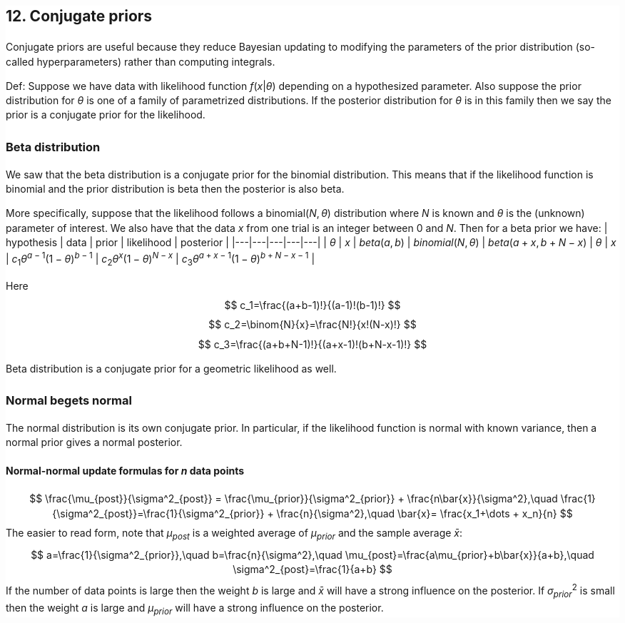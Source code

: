 ## 12. Conjugate priors
Conjugate priors are useful because they reduce Bayesian updating to modifying the parameters of the prior distribution (so-called hyperparameters) rather than computing integrals. 

Def: Suppose we have data with likelihood function $f(x|\theta)$ depending on a hypothesized parameter. Also suppose the prior distribution for $\theta$ is one of a family of parametrized distributions. If the posterior distribution for $\theta$ is in this family then we say the prior is a conjugate prior for the likelihood. 


### Beta distribution

We saw that the beta distribution is a conjugate prior for the binomial distribution. This means that if the likelihood function is binomial and the prior distribution is beta then the posterior is also beta. 

More specifically, suppose that the likelihood follows a binomial($N, \theta$) distribution where $N$ is known and $\theta$ is the (unknown) parameter of interest. We also have that the data $x$ from one trial is an integer between $0$ and $N$. Then for a beta prior we have:
| hypothesis | data | prior | likelihood | posterior | 
|---|---|---|---|---|
| $\theta$ | $x$ | $beta(a,b)$ | $binomial(N,\theta)$ | $beta(a+x, b+N-x)$
| $\theta$ | $x$ | $c_1\theta^{a-1}(1-\theta)^{b-1}$ | $c_2 \theta^x (1-\theta)^{N-x}$ | $c_3 \theta^{a+x-1} (1-\theta)^{b+N-x-1}$ |

Here 
$$
c_1=\frac{(a+b-1)!}{(a-1)!(b-1)!}
$$
$$
c_2=\binom{N}{x}=\frac{N!}{x!(N-x)!}
$$
$$
c_3=\frac{(a+b+N-1)!}{(a+x-1)!(b+N-x-1)!}
$$


Beta distribution is a conjugate prior for a geometric likelihood as well.

### Normal begets normal
The normal distribution is its own conjugate prior. In particular, if the likelihood function is normal with known variance, then a normal prior gives a normal posterior. 

#### Normal-normal update formulas for $n$ data points
$$
\frac{\mu_{post}}{\sigma^2_{post}} = 
\frac{\mu_{prior}}{\sigma^2_{prior}} + \frac{n\bar{x}}{\sigma^2},\quad
\frac{1}{\sigma^2_{post}}=\frac{1}{\sigma^2_{prior}} + \frac{n}{\sigma^2},\quad
\bar{x}= \frac{x_1+\dots + x_n}{n}
$$
The easier to read form, note that $\mu_{post}$ is a weighted average of $\mu_{prior}$ and the sample average $\bar{x}$:
$$
a=\frac{1}{\sigma^2_{prior}},\quad 
b=\frac{n}{\sigma^2},\quad
\mu_{post}=\frac{a\mu_{prior}+b\bar{x}}{a+b},\quad
\sigma^2_{post}=\frac{1}{a+b}
$$
If the number of data points is large then the weight $b$ is large and $\bar{x}$ will have a strong influence on the posterior. If $\sigma^2_{prior}$ is small then the weight $a$ is large and $\mu_{prior}$ will have a strong influence on the posterior.
